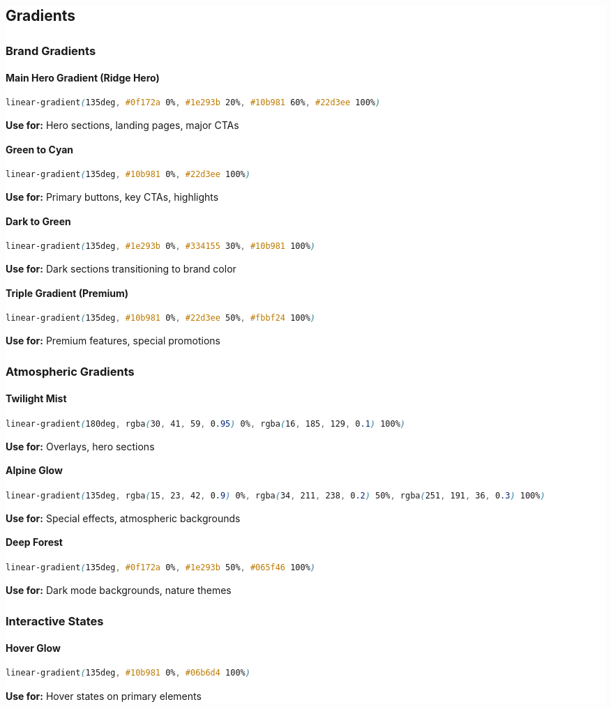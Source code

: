 
## Gradients

### Brand Gradients

**Main Hero Gradient (Ridge Hero)**
```css
linear-gradient(135deg, #0f172a 0%, #1e293b 20%, #10b981 60%, #22d3ee 100%)
```
**Use for:** Hero sections, landing pages, major CTAs

**Green to Cyan**
```css
linear-gradient(135deg, #10b981 0%, #22d3ee 100%)
```
**Use for:** Primary buttons, key CTAs, highlights

**Dark to Green**
```css
linear-gradient(135deg, #1e293b 0%, #334155 30%, #10b981 100%)
```
**Use for:** Dark sections transitioning to brand color

**Triple Gradient (Premium)**
```css
linear-gradient(135deg, #10b981 0%, #22d3ee 50%, #fbbf24 100%)
```
**Use for:** Premium features, special promotions

### Atmospheric Gradients

**Twilight Mist**
```css
linear-gradient(180deg, rgba(30, 41, 59, 0.95) 0%, rgba(16, 185, 129, 0.1) 100%)
```
**Use for:** Overlays, hero sections

**Alpine Glow**
```css
linear-gradient(135deg, rgba(15, 23, 42, 0.9) 0%, rgba(34, 211, 238, 0.2) 50%, rgba(251, 191, 36, 0.3) 100%)
```
**Use for:** Special effects, atmospheric backgrounds

**Deep Forest**
```css
linear-gradient(135deg, #0f172a 0%, #1e293b 50%, #065f46 100%)
```
**Use for:** Dark mode backgrounds, nature themes

### Interactive States

**Hover Glow**
```css
linear-gradient(135deg, #10b981 0%, #06b6d4 100%)
```
**Use for:** Hover states on primary elements
